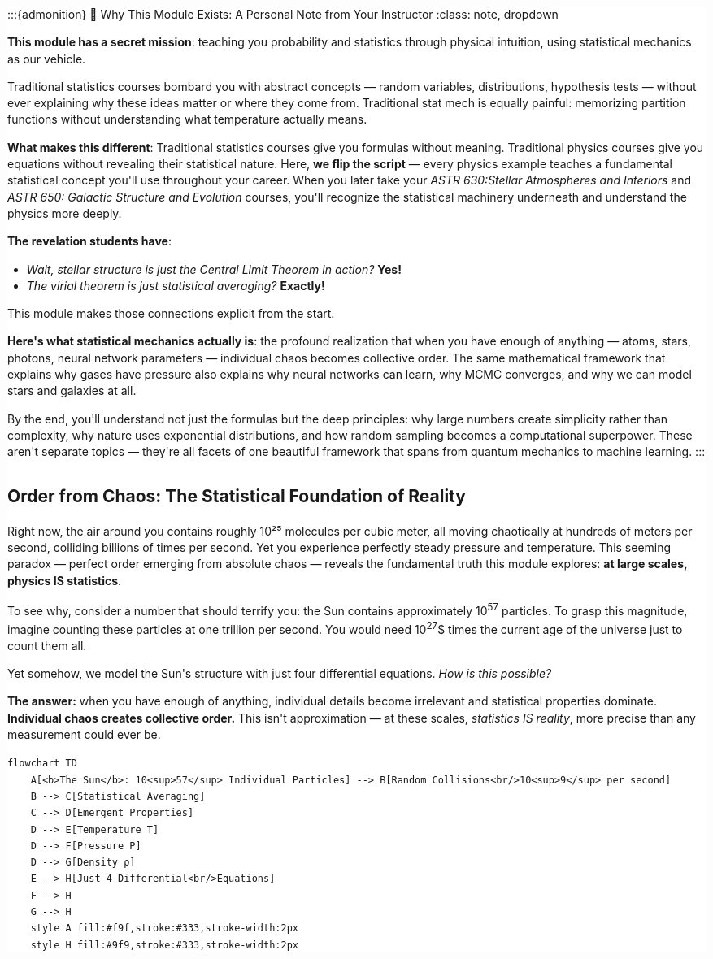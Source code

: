 :::{admonition} 💭 Why This Module Exists: A Personal Note from Your Instructor
:class: note, dropdown

**This module has a secret mission**: teaching you probability and statistics through physical intuition, using statistical mechanics as our vehicle.

Traditional statistics courses bombard you with abstract concepts — random variables, distributions, hypothesis tests — without ever explaining why these ideas matter or where they come from. Traditional stat mech is equally painful: memorizing partition functions without understanding what temperature actually means.

**What makes this different**: Traditional statistics courses give you formulas without meaning. Traditional physics courses give you equations without revealing their statistical nature. Here, **we flip the script** — every physics example teaches a fundamental statistical concept you'll use throughout your career. When you later take your *ASTR 630:Stellar Atmospheres and Interiors* and *ASTR 650: Galactic Structure and Evolution* courses, you'll recognize the statistical machinery underneath and understand the physics more deeply.

**The revelation students have**:

- *Wait, stellar structure is just the Central Limit Theorem in action?* **Yes!**
- *The virial theorem is just statistical averaging?* **Exactly!**

This module makes those connections explicit from the start.

**Here's what statistical mechanics actually is**: the profound realization that when you have enough of anything — atoms, stars, photons, neural network parameters — individual chaos becomes collective order. The same mathematical framework that explains why gases have pressure also explains why neural networks can learn, why MCMC converges, and why we can model stars and galaxies at all.

By the end, you'll understand not just the formulas but the deep principles: why large numbers create simplicity rather than complexity, why nature uses exponential distributions, and how random sampling becomes a computational superpower. These aren't separate topics — they're all facets of one beautiful framework that spans from quantum mechanics to machine learning.
:::

## Order from Chaos: The Statistical Foundation of Reality

Right now, the air around you contains roughly 10²⁵ molecules per cubic meter, all moving chaotically at hundreds of meters per second, colliding billions of times per second. Yet you experience perfectly steady pressure and temperature. This seeming paradox — perfect order emerging from absolute chaos — reveals the fundamental truth this module explores: **at large scales, physics IS statistics**.

To see why, consider a number that should terrify you: the Sun contains approximately $10^{57}$ particles. To grasp this magnitude, imagine counting these particles at one trillion per second. You would need $10^{27}$$ times the current age of the universe just to count them all.

Yet somehow, we model the Sun's structure with just four differential equations. *How is this possible?*

**The answer:** when you have enough of anything, individual details become irrelevant and statistical properties dominate. **Individual chaos creates collective order.** This isn't approximation — at these scales, *statistics IS reality*, more precise than any measurement could ever be.

```mermaid
flowchart TD
    A[<b>The Sun</b>: 10<sup>57</sup> Individual Particles] --> B[Random Collisions<br/>10<sup>9</sup> per second]
    B --> C[Statistical Averaging]
    C --> D[Emergent Properties]
    D --> E[Temperature T]
    D --> F[Pressure P]
    D --> G[Density ρ]
    E --> H[Just 4 Differential<br/>Equations]
    F --> H
    G --> H
    style A fill:#f9f,stroke:#333,stroke-width:2px
    style H fill:#9f9,stroke:#333,stroke-width:2px
```